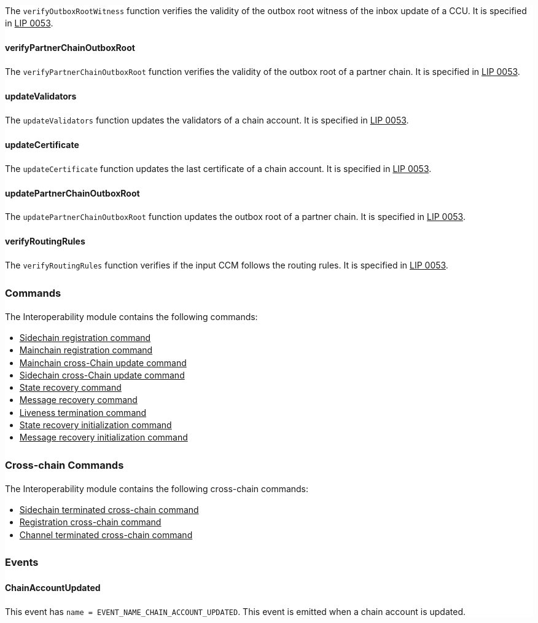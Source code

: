 The `verifyOutboxRootWitness` function verifies the validity of the outbox root witness of the inbox update of a CCU. It is specified in [LIP 0053][lip-0053].

#### verifyPartnerChainOutboxRoot

The `verifyPartnerChainOutboxRoot` function verifies the validity of the outbox root of a partner chain. It is specified in [LIP 0053][lip-0053].

#### updateValidators

The `updateValidators` function updates the validators of a chain account. It is specified in [LIP 0053][lip-0053].

#### updateCertificate

The `updateCertificate` function updates the last certificate of a chain account. It is specified in [LIP 0053][lip-0053].

#### updatePartnerChainOutboxRoot

The `updatePartnerChainOutboxRoot` function updates the outbox root of a partner chain. It is specified in [LIP 0053][lip-0053].

#### verifyRoutingRules

The `verifyRoutingRules` function verifies if the input CCM follows the routing rules. It is specified in [LIP 0053][lip-0053].

### Commands

The Interoperability module contains the following commands:

* [Sidechain registration command][lip-0043]
* [Mainchain registration command][lip-0043]
* [Mainchain cross-Chain update command][lip-0053]
* [Sidechain cross-Chain update command][lip-0053]
* [State recovery command][lip-0054]
* [Message recovery command][lip-0054]
* [Liveness termination command][lip-0054]
* [State recovery initialization command][lip-0054]
* [Message recovery initialization command][lip-0054]

### Cross-chain Commands

The Interoperability module contains the following cross-chain commands:

* [Sidechain terminated cross-chain command][lip-0049]
* [Registration cross-chain command][lip-0049]
* [Channel terminated cross-chain command][lip-0049]

### Events

#### ChainAccountUpdated

This event has `name = EVENT_NAME_CHAIN_ACCOUNT_UPDATED`. This event is emitted when a chain account is updated.


[lip-0037#getMainchainID]: https://github.com/LiskHQ/lips/blob/main/proposals/lip-0037.md#mainchain-chain-id
[lip-0043]: https://github.com/LiskHQ/lips/blob/main/proposals/lip-0043.md
[lip-0049]: https://github.com/LiskHQ/lips/blob/main/proposals/lip-0049.md
[lip-0049#apply]: https://github.com/LiskHQ/lips/blob/main/proposals/lip-0049.md#apply
[lip-0049#ccmschema]: https://github.com/LiskHQ/lips/blob/main/proposals/lip-0049.md#cross-chain-message-schema
[lip-0053]: https://github.com/LiskHQ/lips/blob/main/proposals/lip-0053.md
[lip-0054]: https://github.com/LiskHQ/lips/blob/main/proposals/lip-0054.md
[lip-0055#block-processing-stages]: https://github.com/LiskHQ/lips/blob/main/proposals/lip-0055.md#block-processing-stages
[lip-0061#certificate-schema]: https://github.com/LiskHQ/lips/blob/main/proposals/lip-0061.md#schema